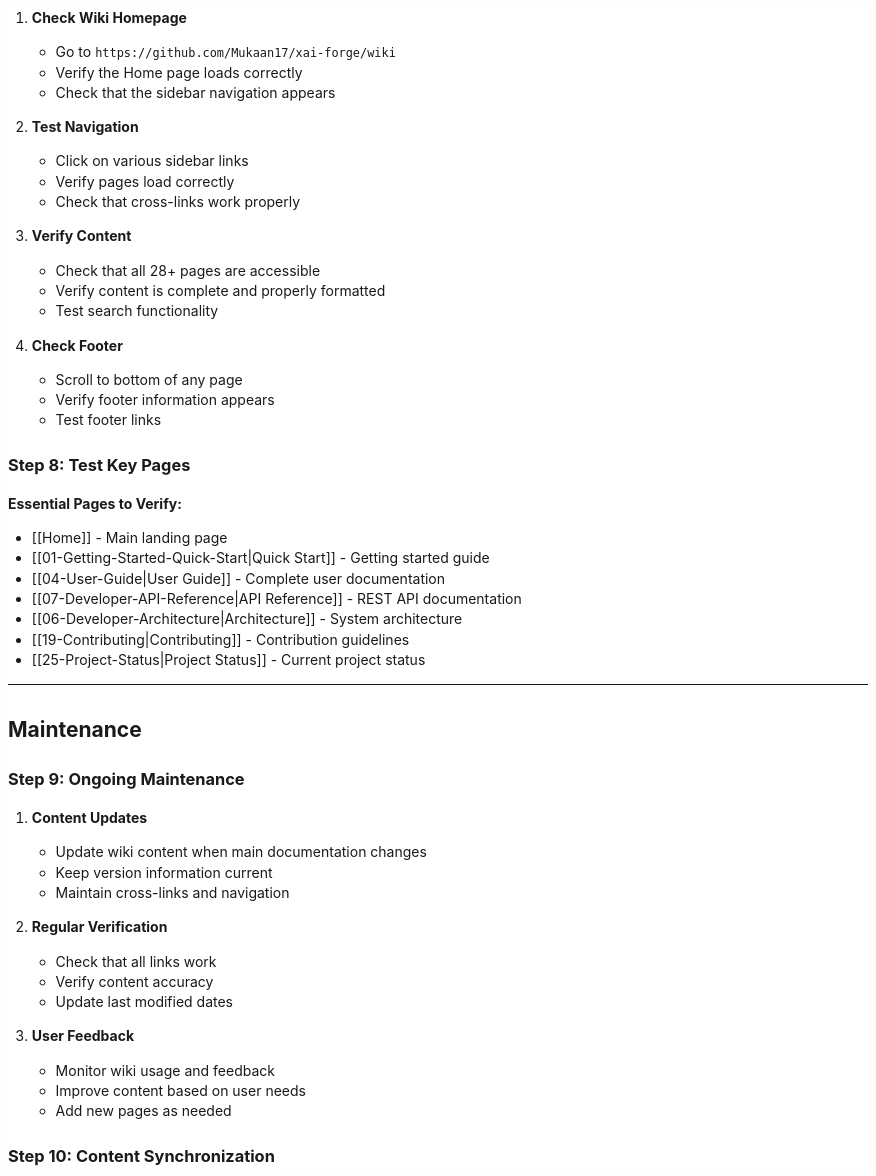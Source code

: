 1. **Check Wiki Homepage**
   - Go to `https://github.com/Mukaan17/xai-forge/wiki`
   - Verify the Home page loads correctly
   - Check that the sidebar navigation appears

2. **Test Navigation**
   - Click on various sidebar links
   - Verify pages load correctly
   - Check that cross-links work properly

3. **Verify Content**
   - Check that all 28+ pages are accessible
   - Verify content is complete and properly formatted
   - Test search functionality

4. **Check Footer**
   - Scroll to bottom of any page
   - Verify footer information appears
   - Test footer links

### Step 8: Test Key Pages

**Essential Pages to Verify:**
- [[Home]] - Main landing page
- [[01-Getting-Started-Quick-Start|Quick Start]] - Getting started guide
- [[04-User-Guide|User Guide]] - Complete user documentation
- [[07-Developer-API-Reference|API Reference]] - REST API documentation
- [[06-Developer-Architecture|Architecture]] - System architecture
- [[19-Contributing|Contributing]] - Contribution guidelines
- [[25-Project-Status|Project Status]] - Current project status

---

## Maintenance

### Step 9: Ongoing Maintenance

1. **Content Updates**
   - Update wiki content when main documentation changes
   - Keep version information current
   - Maintain cross-links and navigation

2. **Regular Verification**
   - Check that all links work
   - Verify content accuracy
   - Update last modified dates

3. **User Feedback**
   - Monitor wiki usage and feedback
   - Improve content based on user needs
   - Add new pages as needed

### Step 10: Content Synchronization
